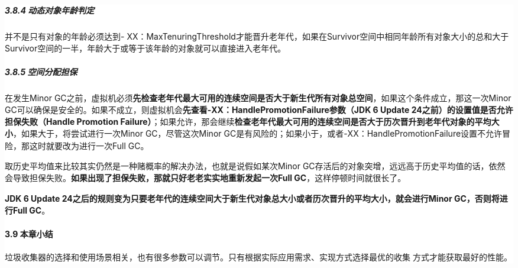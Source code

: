 ##### 3.8.4 动态对象年龄判定

并不是只有对象的年龄必须达到- XX：MaxTenuringThreshold才能晋升老年代，如果在Survivor空间中相同年龄所有对象大小的总和大于Survivor空间的一半，年龄大于或等于该年龄的对象就可以直接进入老年代。

##### 3.8.5 空间分配担保

在发生Minor GC之前，虚拟机必须**先检查老年代最大可用的连续空间是否大于新生代所有对象总空间**，如果这个条件成立，那这一次Minor GC可以确保是安全的。如果不成立，则虚拟机会**先查看-XX：HandlePromotionFailure参数（JDK 6 Update 24之前）的设置值是否允许担保失败（Handle Promotion Failure）**；如果允许，那会继续**检查老年代最大可用的连续空间是否大于历次晋升到老年代对象的平均大小**，如果大于，将尝试进行一次Minor GC，尽管这次Minor GC是有风险的；如果小于，或者-XX：HandlePromotionFailure设置不允许冒险，那这时就要改为进行一次Full GC。

取历史平均值来比较其实仍然是一种赌概率的解决办法，也就是说假如某次Minor GC存活后的对象突增，远远高于历史平均值的话，依然会导致担保失败。**如果出现了担保失败，那就只好老老实实地重新发起一次Full GC**，这样停顿时间就很长了。

**JDK 6 Update 24之后的规则变为只要老年代的连续空间大于新生代对象总大小或者历次晋升的平均大小，就会进行Minor GC，否则将进行Full GC**。 

#### 3.9 本章小结

垃圾收集器的选择和使用场景相关，也有很多参数可以调节。只有根据实际应用需求、实现方式选择最优的收集 方式才能获取最好的性能。


